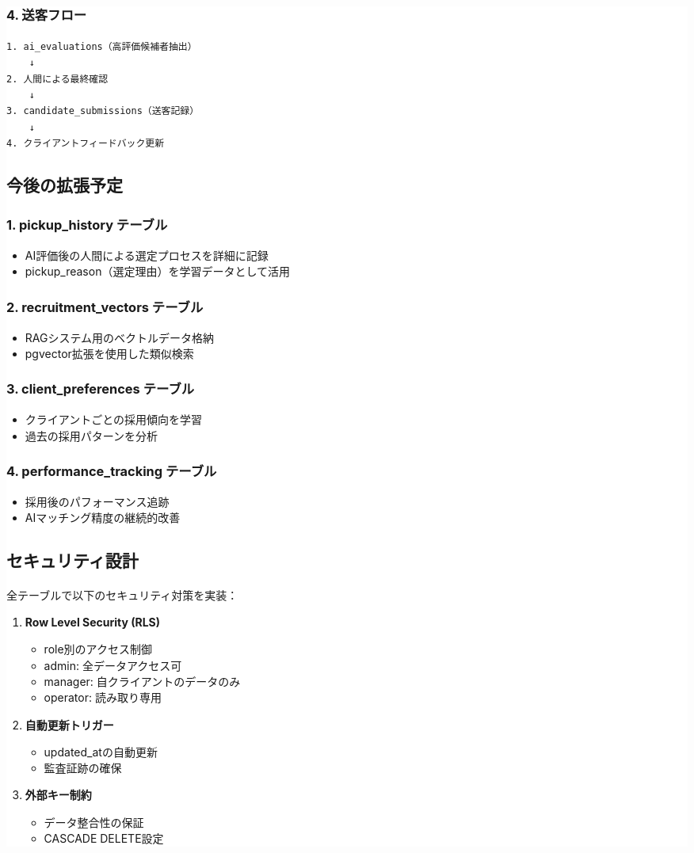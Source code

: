 ### 4. 送客フロー
```
1. ai_evaluations（高評価候補者抽出）
    ↓
2. 人間による最終確認
    ↓
3. candidate_submissions（送客記録）
    ↓
4. クライアントフィードバック更新
```

## 今後の拡張予定

### 1. **pickup_history** テーブル
- AI評価後の人間による選定プロセスを詳細に記録
- pickup_reason（選定理由）を学習データとして活用

### 2. **recruitment_vectors** テーブル
- RAGシステム用のベクトルデータ格納
- pgvector拡張を使用した類似検索

### 3. **client_preferences** テーブル
- クライアントごとの採用傾向を学習
- 過去の採用パターンを分析

### 4. **performance_tracking** テーブル
- 採用後のパフォーマンス追跡
- AIマッチング精度の継続的改善

## セキュリティ設計

全テーブルで以下のセキュリティ対策を実装：

1. **Row Level Security (RLS)**
   - role別のアクセス制御
   - admin: 全データアクセス可
   - manager: 自クライアントのデータのみ
   - operator: 読み取り専用

2. **自動更新トリガー**
   - updated_atの自動更新
   - 監査証跡の確保

3. **外部キー制約**
   - データ整合性の保証
   - CASCADE DELETE設定